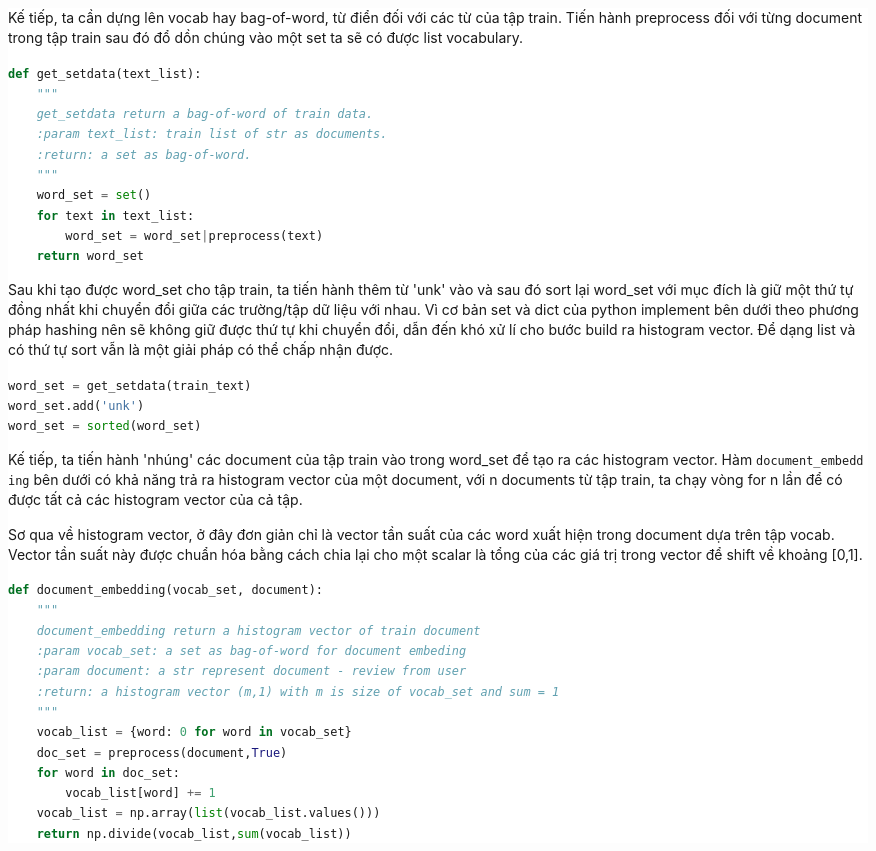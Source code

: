 Kế tiếp, ta cần dựng lên vocab hay bag-of-word, từ điển đối với các từ của tập train. Tiến hành preprocess đối với từng document trong tập train sau đó đổ dồn chúng vào một set ta sẽ có được list vocabulary.


```python
def get_setdata(text_list):
    """
    get_setdata return a bag-of-word of train data.
    :param text_list: train list of str as documents.
    :return: a set as bag-of-word.
    """
    word_set = set()
    for text in text_list:
        word_set = word_set|preprocess(text)
    return word_set
```

Sau khi tạo được word_set cho tập train, ta tiến hành thêm từ 'unk' vào và sau đó sort lại word_set với mục đích là giữ một thứ tự đồng nhất khi chuyển đổi giữa các trường/tập dữ liệu với nhau. Vì cơ bản set và dict của python implement bên dưới theo phương pháp hashing nên sẽ không giữ được thứ tự khi chuyển đổi, dẫn đến khó xử lí cho bước build ra histogram vector. Để dạng list và có thứ tự sort vẫn là một giải pháp có thể chấp nhận được.


```python
word_set = get_setdata(train_text)
word_set.add('unk')
word_set = sorted(word_set)
```

Kế tiếp, ta tiến hành 'nhúng' các document của tập train vào trong word_set để tạo ra các histogram vector. Hàm `document_embedding` bên dưới có khả năng trả ra histogram vector của một document, với n documents từ tập train, ta chạy vòng for n lần để có được tất cả các histogram vector của cả tập.

Sơ qua về histogram vector, ở đây đơn giản chỉ là vector tần suất của các word xuất hiện trong document dựa trên tập vocab. Vector tần suất này được chuẩn hóa bằng cách chia lại cho một scalar là tổng của các giá trị trong vector để shift về khoảng [0,1].


```python
def document_embedding(vocab_set, document):
    """
    document_embedding return a histogram vector of train document
    :param vocab_set: a set as bag-of-word for document embeding
    :param document: a str represent document - review from user
    :return: a histogram vector (m,1) with m is size of vocab_set and sum = 1
    """
    vocab_list = {word: 0 for word in vocab_set}
    doc_set = preprocess(document,True)
    for word in doc_set:
        vocab_list[word] += 1
    vocab_list = np.array(list(vocab_list.values()))
    return np.divide(vocab_list,sum(vocab_list))
```

